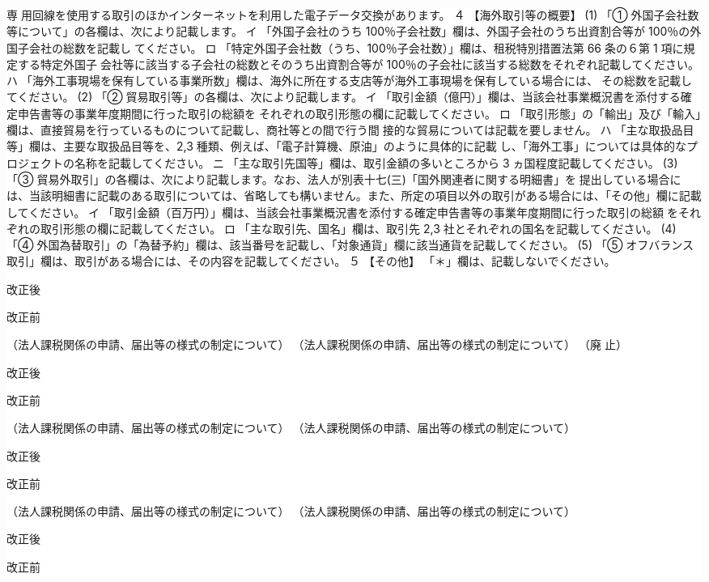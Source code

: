  専
用回線を使用する取引のほかインターネットを利用した電子データ交換があります。
 ４ 【海外取引等の概要】 (1) 「① 外国子会社数等について」の各欄は、次により記載します。
イ 「外国子会社のうち 100％子会社数」欄は、外国子会社のうち出資割合等が 100％の外国子会社の総数を記載し
てください。
ロ 「特定外国子会社数（うち、100％子会社数）」欄は、租税特別措置法第 66 条の６第 1 項に規定する特定外国子
会社等に該当する子会社の総数とそのうち出資割合等が 100％の子会社に該当する総数をそれぞれ記載してください。
ハ 「海外工事現場を保有している事業所数」欄は、海外に所在する支店等が海外工事現場を保有している場合には、
その総数を記載してください。
 (2) 「② 貿易取引等」の各欄は、次により記載します。 イ 「取引金額（億円）」欄は、当該会社事業概況書を添付する確定申告書等の事業年度期間に行った取引の総額を
それぞれの取引形態の欄に記載してください。
 ロ 「取引形態」の「輸出」及び「輸入」欄は、直接貿易を行っているものについて記載し、商社等との間で行う間
接的な貿易については記載を要しません。
 ハ 「主な取扱品目等」欄は、主要な取扱品目等を、2,3 種類、例えば、「電子計算機、原油」のように具体的に記載
し、「海外工事」については具体的なプロジェクトの名称を記載してください。
ニ 「主な取引先国等」欄は、取引金額の多いところから 3 ヵ国程度記載してください。
 (3) 「③ 貿易外取引」の各欄は、次により記載します。なお、法人が別表十七(三)「国外関連者に関する明細書」を
提出している場合には、当該明細書に記載のある取引については、省略しても構いません。また、所定の項目以外の取引がある場合には、「その他」欄に記載してください。
 イ 「取引金額（百万円）」欄は、当該会社事業概況書を添付する確定申告書等の事業年度期間に行った取引の総額
をそれぞれの取引形態の欄に記載してください。
 ロ 「主な取引先、国名」欄は、取引先 2,3 社とそれぞれの国名を記載してください。 (4) 「④ 外国為替取引」の「為替予約」欄は、該当番号を記載し、「対象通貨」欄に該当通貨を記載してください。 (5) 「⑤ オフバランス取引」欄は、取引がある場合には、その内容を記載してください。 ５ 【その他】
 「＊」欄は、記載しないでください。


改正後

改正前

（法人課税関係の申請、届出等の様式の制定について）
（法人課税関係の申請、届出等の様式の制定について）
 （廃 止）




改正後

改正前

（法人課税関係の申請、届出等の様式の制定について）
（法人課税関係の申請、届出等の様式の制定について）





改正後

改正前

（法人課税関係の申請、届出等の様式の制定について）
（法人課税関係の申請、届出等の様式の制定について）





改正後

改正前
